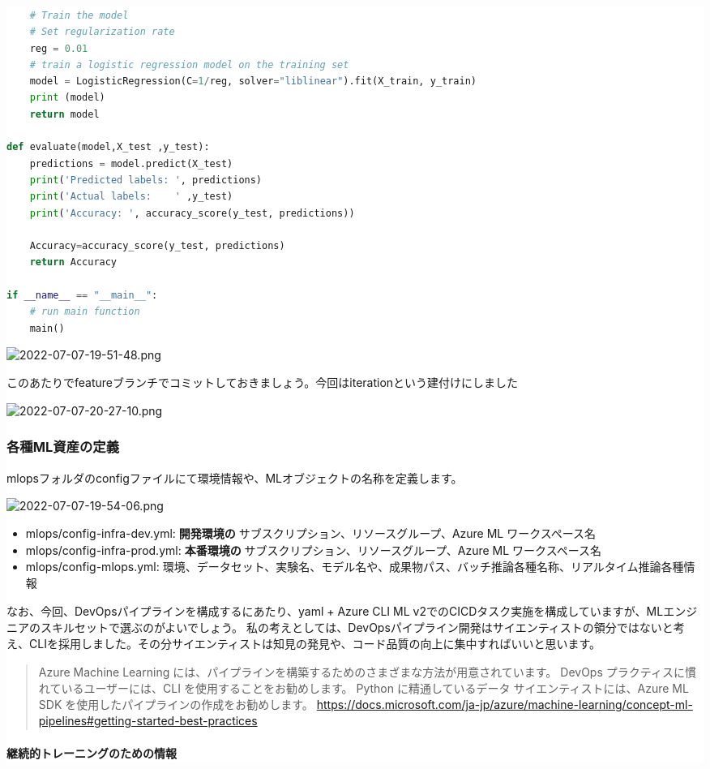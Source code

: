 ```python
    # Train the model
    # Set regularization rate
    reg = 0.01
    # train a logistic regression model on the training set
    model = LogisticRegression(C=1/reg, solver="liblinear").fit(X_train, y_train)
    print (model)
    return model

def evaluate(model,X_test ,y_test):
    predictions = model.predict(X_test)
    print('Predicted labels: ', predictions)
    print('Actual labels:    ' ,y_test)
    print('Accuracy: ', accuracy_score(y_test, predictions))

    Accuracy=accuracy_score(y_test, predictions)
    return Accuracy

if __name__ == "__main__":
    # run main function
    main()

```

![2022-07-07-19-51-48.png](https://qiita-image-store.s3.ap-northeast-1.amazonaws.com/0/281819/ad00201d-60c7-b4f0-0455-aac63c645b2a.png)



このあたりでfeatureブランチでコミットしておきましょう。今回はiterationという建付けにしました

![2022-07-07-20-27-10.png](https://qiita-image-store.s3.ap-northeast-1.amazonaws.com/0/281819/729b990a-2e3b-41b0-0375-75852219d54c.png)




### 各種ML資産の定義


mlopsフォルダのconfigファイルにて環境情報や、MLオブジェクトの名称を定義します。

![2022-07-07-19-54-06.png](https://qiita-image-store.s3.ap-northeast-1.amazonaws.com/0/281819/0504b25d-3a02-4665-0c45-c7824074ffed.png)

- mlops/config-infra-dev.yml: **開発環境の** サブスクリプション、リソースグループ、Azure ML ワークスペース名
- mlops/config-infra-prod.yml: **本番環境の** サブスクリプション、リソースグループ、Azure ML ワークスペース名
- mlops/config-mlops.yml: 環境、データセット、実験名、モデル名や、成果物パス、バッチ推論各種名称、リアルタイム推論各種情報

なお、今回、DevOpsパイプラインを構成するにあたり、yaml + Azure CLI ML v2でのCICDタスク実施を構成していますが、MLエンジニアのスキルセットで選ぶのがよいでしょう。
私の考えとしては、DevOpsパイプライン開発はサイエンティストの領分ではないと考え、CLIを採用しました。その分サイエンティストは知見の発見や、コード品質の向上に集中すればいいと思います。

>Azure Machine Learning には、パイプラインを構築するためのさまざまな方法が用意されています。 DevOps プラクティスに慣れているユーザーには、CLI を使用することをお勧めします。 Python に精通しているデータ サイエンティストには、Azure ML SDK を使用したパイプラインの作成をお勧めします。 
https://docs.microsoft.com/ja-jp/azure/machine-learning/concept-ml-pipelines#getting-started-best-practices


#### 継続的トレーニングのための情報
